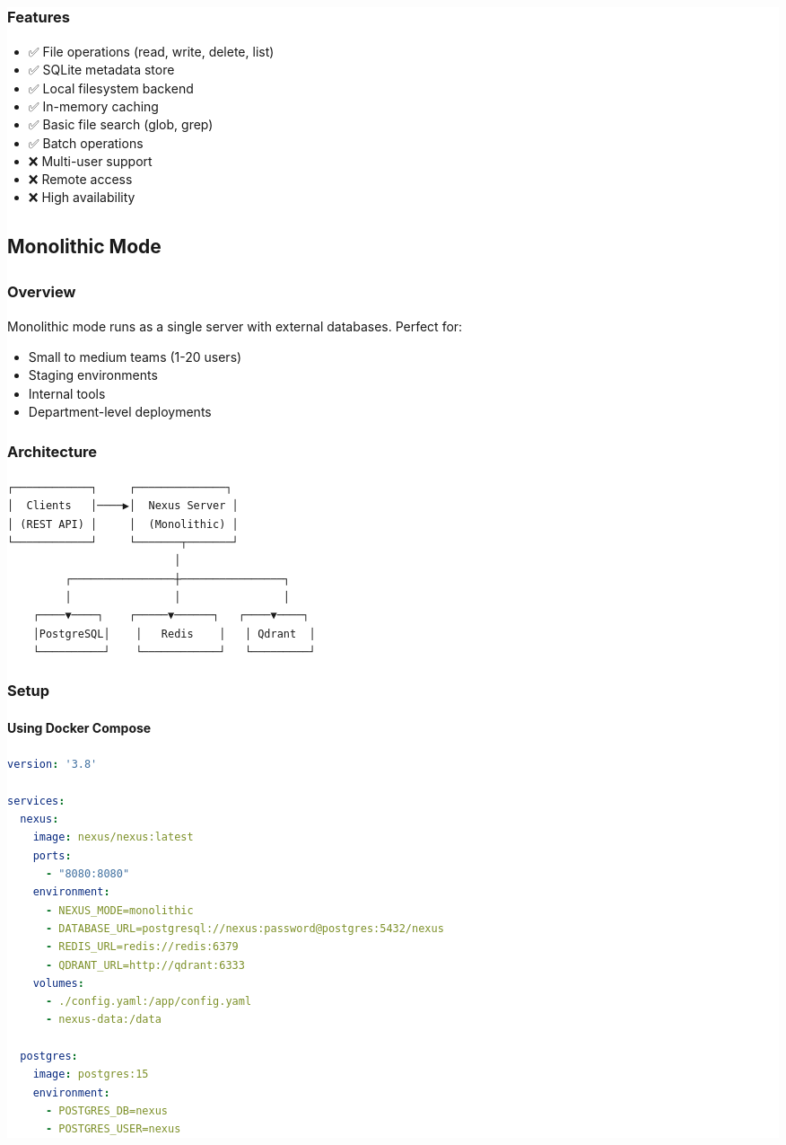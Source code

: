 ### Features

- ✅ File operations (read, write, delete, list)
- ✅ SQLite metadata store
- ✅ Local filesystem backend
- ✅ In-memory caching
- ✅ Basic file search (glob, grep)
- ✅ Batch operations
- ❌ Multi-user support
- ❌ Remote access
- ❌ High availability

## Monolithic Mode

### Overview

Monolithic mode runs as a single server with external databases. Perfect for:

- Small to medium teams (1-20 users)
- Staging environments
- Internal tools
- Department-level deployments

### Architecture

```
┌────────────┐     ┌──────────────┐
│  Clients   │────▶│  Nexus Server │
│ (REST API) │     │  (Monolithic) │
└────────────┘     └───────┬───────┘
                          │
         ┌────────────────┼────────────────┐
         │                │                │
    ┌────▼────┐    ┌─────▼──────┐   ┌────▼────┐
    │PostgreSQL│    │   Redis    │   │ Qdrant  │
    └──────────┘    └────────────┘   └─────────┘
```

### Setup

#### Using Docker Compose

```yaml
version: '3.8'

services:
  nexus:
    image: nexus/nexus:latest
    ports:
      - "8080:8080"
    environment:
      - NEXUS_MODE=monolithic
      - DATABASE_URL=postgresql://nexus:password@postgres:5432/nexus
      - REDIS_URL=redis://redis:6379
      - QDRANT_URL=http://qdrant:6333
    volumes:
      - ./config.yaml:/app/config.yaml
      - nexus-data:/data

  postgres:
    image: postgres:15
    environment:
      - POSTGRES_DB=nexus
      - POSTGRES_USER=nexus
```
